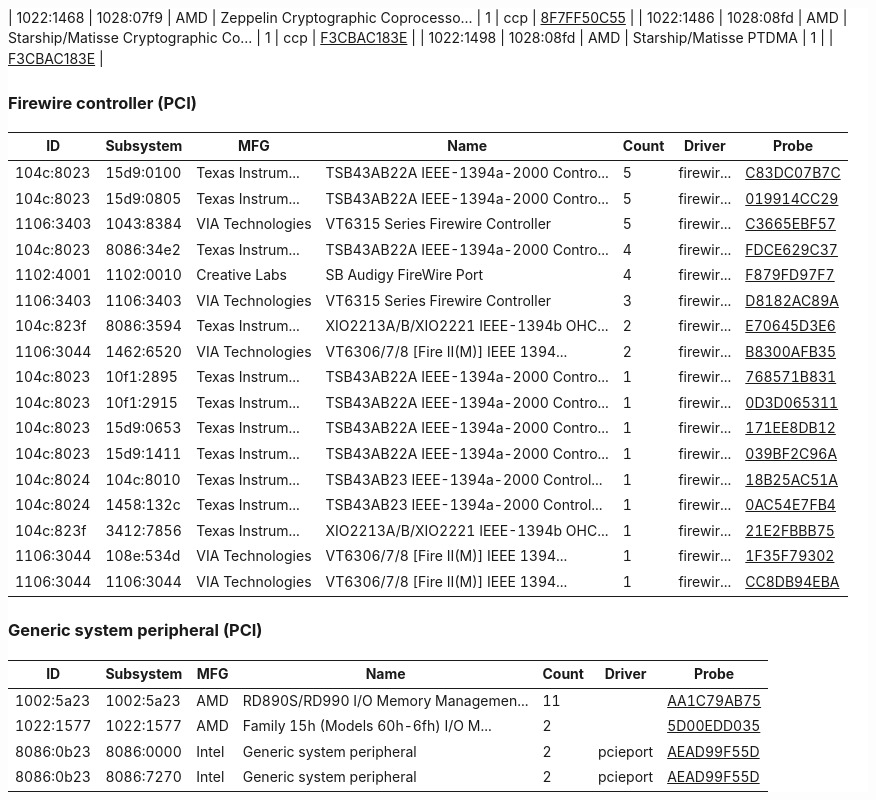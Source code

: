 | 1022:1468 | 1028:07f9 | AMD              | Zeppelin Cryptographic Coprocesso... | 1     | ccp        | [8F7FF50C55](<Server/Dell/PowerEdge/PowerEdge R7425/EEF1E1F22650/OPENSUSE-LEAP-15.1/4.12.14-LP151.28.13-DEFAULT/X86_64/8F7FF50C55>) |
| 1022:1486 | 1028:08fd | AMD              | Starship/Matisse Cryptographic Co... | 1     | ccp        | [F3CBAC183E](<Server/Dell/PowerEdge/PowerEdge R7515/9A7A286BD3E1/UBUNTU-20.04/5.11.0-38-GENERIC/X86_64/F3CBAC183E>) |
| 1022:1498 | 1028:08fd | AMD              | Starship/Matisse PTDMA               | 1     |            | [F3CBAC183E](<Server/Dell/PowerEdge/PowerEdge R7515/9A7A286BD3E1/UBUNTU-20.04/5.11.0-38-GENERIC/X86_64/F3CBAC183E>) |

### Firewire controller (PCI)

| ID        | Subsystem | MFG              | Name                                 | Count | Driver     | Probe |
|-----------|-----------|------------------|--------------------------------------|-------|------------|-------|
| 104c:8023 | 15d9:0100 | Texas Instrum... | TSB43AB22A IEEE-1394a-2000 Contro... | 5     | firewir... | [C83DC07B7C](<Server/Supermicro/X8/X8DAH/B787FD60BF9A/LINUXMINT-20.1/5.4.0-65-GENERIC/X86_64/C83DC07B7C>) |
| 104c:8023 | 15d9:0805 | Texas Instrum... | TSB43AB22A IEEE-1394a-2000 Contro... | 5     | firewir... | [019914CC29](<Server/Supermicro/X10/X10SAE/6D8BBA911035/GENTOO-2.7/5.13.12-GENTOO/X86_64/019914CC29>) |
| 1106:3403 | 1043:8384 | VIA Technologies | VT6315 Series Firewire Controller    | 5     | firewir... | [C3665EBF57](<Server/ASUSTek Computer/Z9PE-D8/Z9PE-D8 WS/5BADF976211F/UBUNTU-20.04/5.4.0-58-GENERIC/X86_64/C3665EBF57>) |
| 104c:8023 | 8086:34e2 | Texas Instrum... | TSB43AB22A IEEE-1394a-2000 Contro... | 4     | firewir... | [FDCE629C37](<Server/Intel/S5520/S5520SC/7A80895EEC2E/LINUXMINT-19.1/4.15.0-151-GENERIC/X86_64/FDCE629C37>) |
| 1102:4001 | 1102:0010 | Creative Labs    | SB Audigy FireWire Port              | 4     | firewir... | [F879FD97F7](<Server/TYAN Computer/S/S2895/4B5DFCDB09B6/LINUXMINT-20/5.4.0-58-GENERIC/X86_64/F879FD97F7>) |
| 1106:3403 | 1106:3403 | VIA Technologies | VT6315 Series Firewire Controller    | 3     | firewir... | [D8182AC89A](<Server/ASUSTek Computer/Z9PE-D8/Z9PE-D8 WS/766F4B69F456/UBUNTU-20.04/5.4.0-52-GENERIC/X86_64/D8182AC89A>) |
| 104c:823f | 8086:3594 | Texas Instrum... | XIO2213A/B/XIO2221 IEEE-1394b OHC... | 2     | firewir... | [E70645D3E6](<Server/Intel/W2600/W2600CR/5A75A85091D9/UBUNTU-20.04/5.4.0-80-GENERIC/X86_64/E70645D3E6>) |
| 1106:3044 | 1462:6520 | VIA Technologies | VT6306/7/8 [Fire II(M)] IEEE 1394... | 2     | firewir... | [B8300AFB35](<Server/MSI/MCP/MCP55/8728FA454DA7/UBUNTU-20.04/5.4.0-56-GENERIC/X86_64/B8300AFB35>) |
| 104c:8023 | 10f1:2895 | Texas Instrum... | TSB43AB22A IEEE-1394a-2000 Contro... | 1     | firewir... | [768571B831](<Server/TYAN Computer/S/S2895/4B5DFCDB09B6/LINUXMINT-20/5.4.0-58-GENERIC/X86_64/768571B831>) |
| 104c:8023 | 10f1:2915 | Texas Instrum... | TSB43AB22A IEEE-1394a-2000 Contro... | 1     | firewir... | [0D3D065311](<Server/TYAN Computer/MCP/MCP55/DB4D10F83692/UBUNTU-21.10/5.13.0-28-GENERIC/X86_64/0D3D065311>) |
| 104c:8023 | 15d9:0653 | Texas Instrum... | TSB43AB22A IEEE-1394a-2000 Contro... | 1     | firewir... | [171EE8DB12](<Server/Supermicro/C7/C7Z87/4BD99E9BA2B9/XUBUNTU-19.10/5.3.0-18-LOWLATENCY/X86_64/171EE8DB12>) |
| 104c:8023 | 15d9:1411 | Texas Instrum... | TSB43AB22A IEEE-1394a-2000 Contro... | 1     | firewir... | [039BF2C96A](<Server/Supermicro/X8/X8DA3/578F928B17F4/LUBUNTU-20.04/5.4.0-42-GENERIC/X86_64/039BF2C96A>) |
| 104c:8024 | 104c:8010 | Texas Instrum... | TSB43AB23 IEEE-1394a-2000 Control... | 1     | firewir... | [18B25AC51A](<Server/TYAN Computer/S/S4882/84BBA0EA52AC/OPENMANDRIVA-4.3/5.16.7-DESKTOP-1OMV4003/X86_64/18B25AC51A>) |
| 104c:8024 | 1458:132c | Texas Instrum... | TSB43AB23 IEEE-1394a-2000 Control... | 1     | firewir... | [0AC54E7FB4](<Server/Gigabyte Technology/GA-6/GA-6PXSV1/54F5641A961B/KAISEN-1.6/5.10.0-KAISEN3-AMD64/X86_64/0AC54E7FB4>) |
| 104c:823f | 3412:7856 | Texas Instrum... | XIO2213A/B/XIO2221 IEEE-1394b OHC... | 1     | firewir... | [21E2FBBB75](<Server/Supermicro/Super/Super Server/A70DB16AB074/UBUNTU-18.04/4.15.0-29-GENERIC/X86_64/21E2FBBB75>) |
| 1106:3044 | 108e:534d | VIA Technologies | VT6306/7/8 [Fire II(M)] IEEE 1394... | 1     | firewir... | [1F35F79302](<Server/Sun Microsystems/Ultra20/Ultra20 M2/23D902832E84/ROSA-2014.1/4.1.15-NRJ-DESKTOP-1ROSA-I586/I686/1F35F79302>) |
| 1106:3044 | 1106:3044 | VIA Technologies | VT6306/7/8 [Fire II(M)] IEEE 1394... | 1     | firewir... | [CC8DB94EBA](<Server/Supermicro/X8/X8DT3/37E408F4C551/UBUNTU-19.04/4.19.0-13-LOWLATENCY/X86_64/CC8DB94EBA>) |

### Generic system peripheral (PCI)

| ID        | Subsystem | MFG              | Name                                 | Count | Driver     | Probe |
|-----------|-----------|------------------|--------------------------------------|-------|------------|-------|
| 1002:5a23 | 1002:5a23 | AMD              | RD890S/RD990 I/O Memory Managemen... | 11    |            | [AA1C79AB75](<Server/Supermicro/H8/H8DG6-H8DGi/49F6AA867D33/ARCH/5.16.5-ARCH1-1/X86_64/AA1C79AB75>) |
| 1022:1577 | 1022:1577 | AMD              | Family 15h (Models 60h-6fh) I/O M... | 2     |            | [5D00EDD035](<Server/HPE/ProLiant/ProLiant MicroServer Gen10/2052FF1A6B1D/UBUNTU-20.10/5.8.0-41-GENERIC/X86_64/5D00EDD035>) |
| 8086:0b23 | 8086:0000 | Intel            | Generic system peripheral            | 2     | pcieport   | [AEAD99F55D](<Server/Intel/AST2600/AST2600EVB/BE9050B3ECF3/CENTOS-8/5.12.0-0.RC2.33.EL8.X86_64+SPR/X86_64/AEAD99F55D>) |
| 8086:0b23 | 8086:7270 | Intel            | Generic system peripheral            | 2     | pcieport   | [AEAD99F55D](<Server/Intel/AST2600/AST2600EVB/BE9050B3ECF3/CENTOS-8/5.12.0-0.RC2.33.EL8.X86_64+SPR/X86_64/AEAD99F55D>) |
